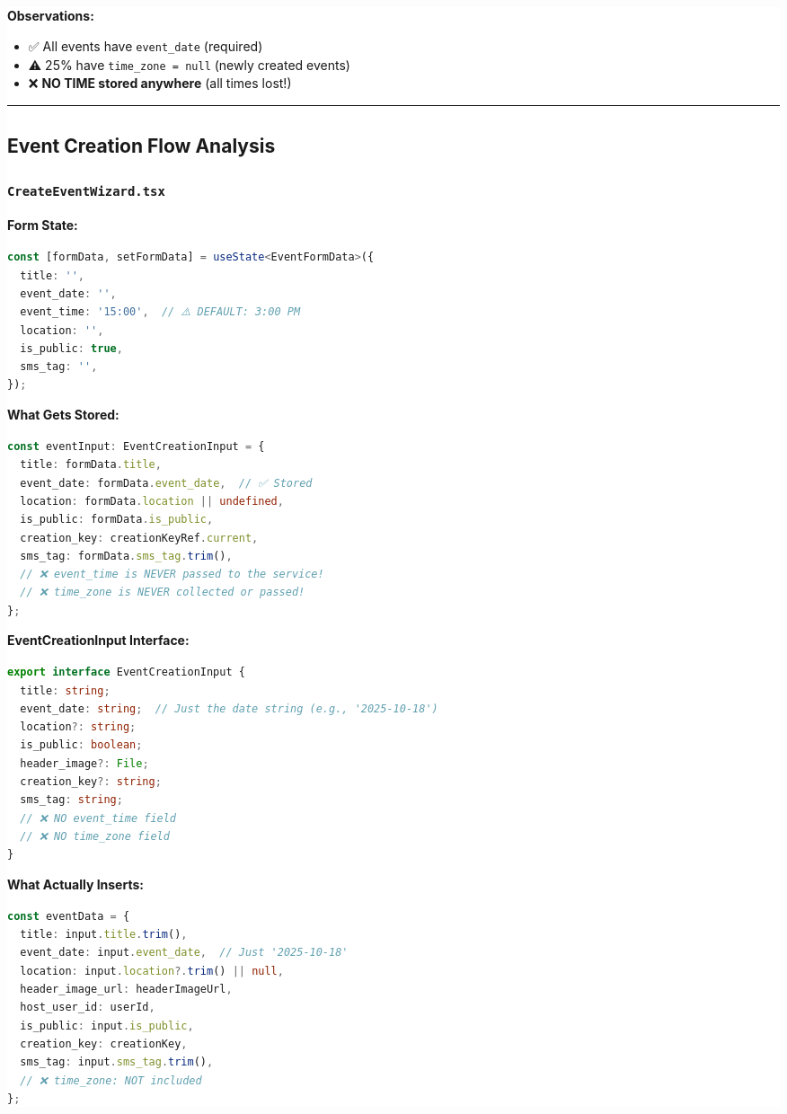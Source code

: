 **Observations:**
- ✅ All events have `event_date` (required)
- ⚠️ 25% have `time_zone = null` (newly created events)
- ❌ **NO TIME stored anywhere** (all times lost!)

---

## Event Creation Flow Analysis

### `CreateEventWizard.tsx`

**Form State:**
```typescript
const [formData, setFormData] = useState<EventFormData>({
  title: '',
  event_date: '',
  event_time: '15:00',  // ⚠️ DEFAULT: 3:00 PM
  location: '',
  is_public: true,
  sms_tag: '',
});
```

**What Gets Stored:**
```typescript
const eventInput: EventCreationInput = {
  title: formData.title,
  event_date: formData.event_date,  // ✅ Stored
  location: formData.location || undefined,
  is_public: formData.is_public,
  creation_key: creationKeyRef.current,
  sms_tag: formData.sms_tag.trim(),
  // ❌ event_time is NEVER passed to the service!
  // ❌ time_zone is NEVER collected or passed!
};
```

**EventCreationInput Interface:**
```typescript
export interface EventCreationInput {
  title: string;
  event_date: string;  // Just the date string (e.g., '2025-10-18')
  location?: string;
  is_public: boolean;
  header_image?: File;
  creation_key?: string;
  sms_tag: string;
  // ❌ NO event_time field
  // ❌ NO time_zone field
}
```

**What Actually Inserts:**
```typescript
const eventData = {
  title: input.title.trim(),
  event_date: input.event_date,  // Just '2025-10-18'
  location: input.location?.trim() || null,
  header_image_url: headerImageUrl,
  host_user_id: userId,
  is_public: input.is_public,
  creation_key: creationKey,
  sms_tag: input.sms_tag.trim(),
  // ❌ time_zone: NOT included
};
```
